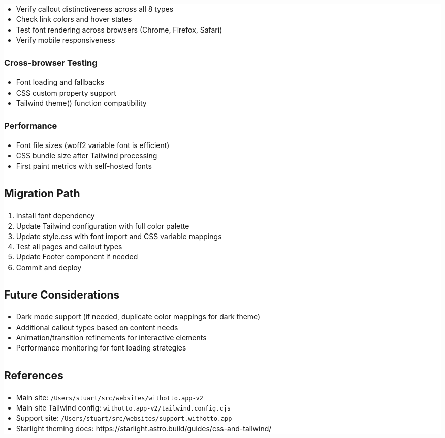 - Verify callout distinctiveness across all 8 types
- Check link colors and hover states
- Test font rendering across browsers (Chrome, Firefox, Safari)
- Verify mobile responsiveness

### Cross-browser Testing

- Font loading and fallbacks
- CSS custom property support
- Tailwind theme() function compatibility

### Performance

- Font file sizes (woff2 variable font is efficient)
- CSS bundle size after Tailwind processing
- First paint metrics with self-hosted fonts

## Migration Path

1. Install font dependency
2. Update Tailwind configuration with full color palette
3. Update style.css with font import and CSS variable mappings
4. Test all pages and callout types
5. Update Footer component if needed
6. Commit and deploy

## Future Considerations

- Dark mode support (if needed, duplicate color mappings for dark theme)
- Additional callout types based on content needs
- Animation/transition refinements for interactive elements
- Performance monitoring for font loading strategies

## References

- Main site: `/Users/stuart/src/websites/withotto.app-v2`
- Main site Tailwind config: `withotto.app-v2/tailwind.config.cjs`
- Support site: `/Users/stuart/src/websites/support.withotto.app`
- Starlight theming docs: https://starlight.astro.build/guides/css-and-tailwind/
